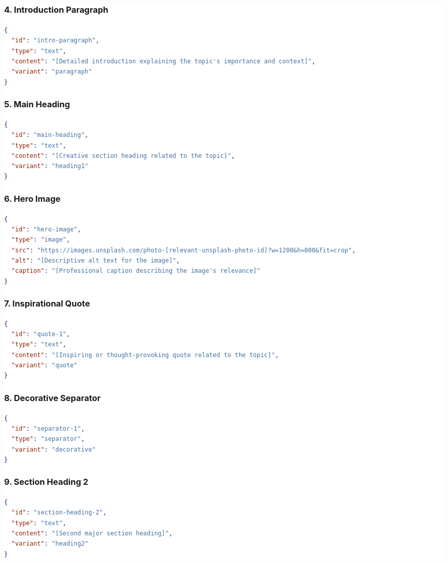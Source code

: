 ### 4. Introduction Paragraph
```json
{
  "id": "intro-paragraph",
  "type": "text",
  "content": "[Detailed introduction explaining the topic's importance and context]",
  "variant": "paragraph"
}
```

### 5. Main Heading
```json
{
  "id": "main-heading",
  "type": "text",
  "content": "[Creative section heading related to the topic]",
  "variant": "heading1"
}
```

### 6. Hero Image
```json
{
  "id": "hero-image",
  "type": "image",
  "src": "https://images.unsplash.com/photo-[relevant-unsplash-photo-id]?w=1200&h=800&fit=crop",
  "alt": "[Descriptive alt text for the image]",
  "caption": "[Professional caption describing the image's relevance]"
}
```

### 7. Inspirational Quote
```json
{
  "id": "quote-1",
  "type": "text",
  "content": "[Inspiring or thought-provoking quote related to the topic]",
  "variant": "quote"
}
```

### 8. Decorative Separator
```json
{
  "id": "separator-1",
  "type": "separator",
  "variant": "decorative"
}
```

### 9. Section Heading 2
```json
{
  "id": "section-heading-2",
  "type": "text",
  "content": "[Second major section heading]",
  "variant": "heading2"
}
```
